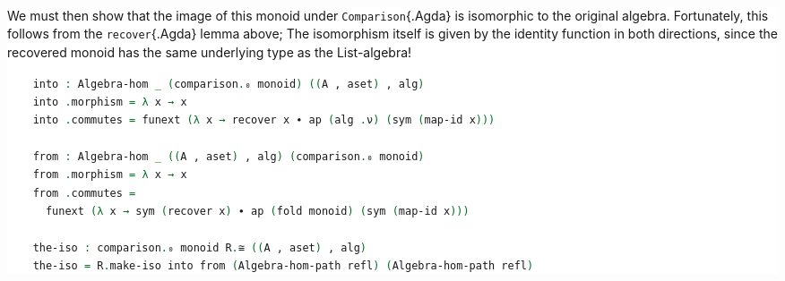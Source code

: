We must then show that the image of this monoid under 
`Comparison`{.Agda} is isomorphic to the original algebra. Fortunately,
this follows from the `recover`{.Agda} lemma above; The isomorphism
itself is given by the identity function in both directions, since the
recovered monoid has the same underlying type as the List-algebra!

```agda
    into : Algebra-hom _ (comparison.₀ monoid) ((A , aset) , alg)
    into .morphism = λ x → x
    into .commutes = funext (λ x → recover x ∙ ap (alg .ν) (sym (map-id x)))

    from : Algebra-hom _ ((A , aset) , alg) (comparison.₀ monoid)
    from .morphism = λ x → x
    from .commutes = 
      funext (λ x → sym (recover x) ∙ ap (fold monoid) (sym (map-id x)))
  
    the-iso : comparison.₀ monoid R.≅ ((A , aset) , alg)
    the-iso = R.make-iso into from (Algebra-hom-path refl) (Algebra-hom-path refl)
```
